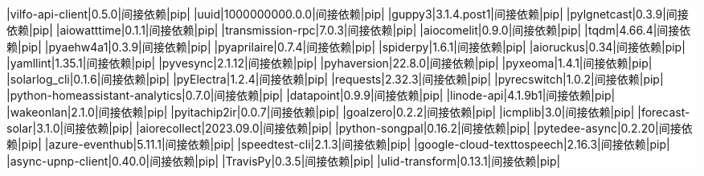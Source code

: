 |vilfo-api-client|0.5.0|间接依赖|pip|
|uuid|1000000000.0.0|间接依赖|pip|
|guppy3|3.1.4.post1|间接依赖|pip|
|pylgnetcast|0.3.9|间接依赖|pip|
|aiowatttime|0.1.1|间接依赖|pip|
|transmission-rpc|7.0.3|间接依赖|pip|
|aiocomelit|0.9.0|间接依赖|pip|
|tqdm|4.66.4|间接依赖|pip|
|pyaehw4a1|0.3.9|间接依赖|pip|
|pyaprilaire|0.7.4|间接依赖|pip|
|spiderpy|1.6.1|间接依赖|pip|
|aioruckus|0.34|间接依赖|pip|
|yamllint|1.35.1|间接依赖|pip|
|pyvesync|2.1.12|间接依赖|pip|
|pyhaversion|22.8.0|间接依赖|pip|
|pyxeoma|1.4.1|间接依赖|pip|
|solarlog_cli|0.1.6|间接依赖|pip|
|pyElectra|1.2.4|间接依赖|pip|
|requests|2.32.3|间接依赖|pip|
|pyrecswitch|1.0.2|间接依赖|pip|
|python-homeassistant-analytics|0.7.0|间接依赖|pip|
|datapoint|0.9.9|间接依赖|pip|
|linode-api|4.1.9b1|间接依赖|pip|
|wakeonlan|2.1.0|间接依赖|pip|
|pyitachip2ir|0.0.7|间接依赖|pip|
|goalzero|0.2.2|间接依赖|pip|
|icmplib|3.0|间接依赖|pip|
|forecast-solar|3.1.0|间接依赖|pip|
|aiorecollect|2023.09.0|间接依赖|pip|
|python-songpal|0.16.2|间接依赖|pip|
|pytedee-async|0.2.20|间接依赖|pip|
|azure-eventhub|5.11.1|间接依赖|pip|
|speedtest-cli|2.1.3|间接依赖|pip|
|google-cloud-texttospeech|2.16.3|间接依赖|pip|
|async-upnp-client|0.40.0|间接依赖|pip|
|TravisPy|0.3.5|间接依赖|pip|
|ulid-transform|0.13.1|间接依赖|pip|